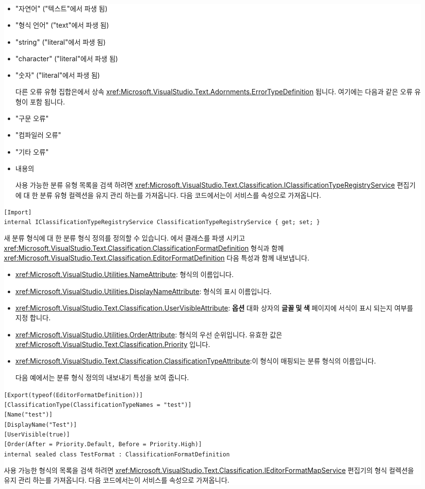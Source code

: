 - "자연어" ("텍스트"에서 파생 됨)

- "형식 언어" ("text"에서 파생 됨)

- "string" ("literal"에서 파생 됨)

- "character" ("literal"에서 파생 됨)

- "숫자" ("literal"에서 파생 됨)

  다른 오류 유형 집합은에서 상속 <xref:Microsoft.VisualStudio.Text.Adornments.ErrorTypeDefinition> 됩니다. 여기에는 다음과 같은 오류 유형이 포함 됩니다.

- "구문 오류"

- "컴파일러 오류"

- "기타 오류"

- 내용의

  사용 가능한 분류 유형 목록을 검색 하려면 <xref:Microsoft.VisualStudio.Text.Classification.IClassificationTypeRegistryService> 편집기에 대 한 분류 유형 컬렉션을 유지 관리 하는를 가져옵니다. 다음 코드에서는이 서비스를 속성으로 가져옵니다.

```
[Import]
internal IClassificationTypeRegistryService ClassificationTypeRegistryService { get; set; }
```

 새 분류 형식에 대 한 분류 형식 정의를 정의할 수 있습니다. 에서 클래스를 파생 시키고 <xref:Microsoft.VisualStudio.Text.Classification.ClassificationFormatDefinition> 형식과 함께 <xref:Microsoft.VisualStudio.Text.Classification.EditorFormatDefinition> 다음 특성과 함께 내보냅니다.

- <xref:Microsoft.VisualStudio.Utilities.NameAttribute>: 형식의 이름입니다.

- <xref:Microsoft.VisualStudio.Utilities.DisplayNameAttribute>: 형식의 표시 이름입니다.

- <xref:Microsoft.VisualStudio.Text.Classification.UserVisibleAttribute>: **옵션** 대화 상자의 **글꼴 및 색** 페이지에 서식이 표시 되는지 여부를 지정 합니다.

- <xref:Microsoft.VisualStudio.Utilities.OrderAttribute>: 형식의 우선 순위입니다. 유효한 값은 <xref:Microsoft.VisualStudio.Text.Classification.Priority> 입니다.

- <xref:Microsoft.VisualStudio.Text.Classification.ClassificationTypeAttribute>:이 형식이 매핑되는 분류 형식의 이름입니다.

  다음 예에서는 분류 형식 정의의 내보내기 특성을 보여 줍니다.

```
[Export(typeof(EditorFormatDefinition))]
[ClassificationType(ClassificationTypeNames = "test")]
[Name("test")]
[DisplayName("Test")]
[UserVisible(true)]
[Order(After = Priority.Default, Before = Priority.High)]
internal sealed class TestFormat : ClassificationFormatDefinition
```

 사용 가능한 형식의 목록을 검색 하려면 <xref:Microsoft.VisualStudio.Text.Classification.IEditorFormatMapService> 편집기의 형식 컬렉션을 유지 관리 하는를 가져옵니다. 다음 코드에서는이 서비스를 속성으로 가져옵니다.
